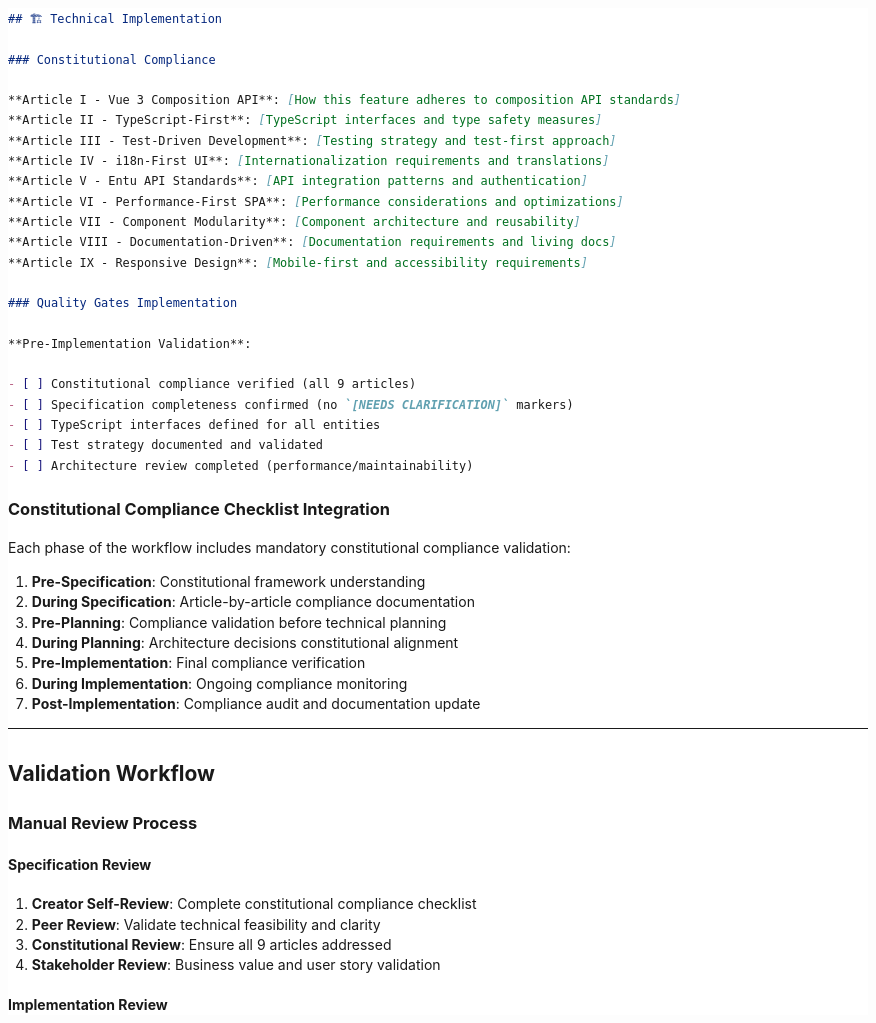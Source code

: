 ```markdown
## 🏗 Technical Implementation

### Constitutional Compliance

**Article I - Vue 3 Composition API**: [How this feature adheres to composition API standards]
**Article II - TypeScript-First**: [TypeScript interfaces and type safety measures]
**Article III - Test-Driven Development**: [Testing strategy and test-first approach]
**Article IV - i18n-First UI**: [Internationalization requirements and translations]
**Article V - Entu API Standards**: [API integration patterns and authentication]
**Article VI - Performance-First SPA**: [Performance considerations and optimizations]
**Article VII - Component Modularity**: [Component architecture and reusability]
**Article VIII - Documentation-Driven**: [Documentation requirements and living docs]
**Article IX - Responsive Design**: [Mobile-first and accessibility requirements]

### Quality Gates Implementation

**Pre-Implementation Validation**:

- [ ] Constitutional compliance verified (all 9 articles)
- [ ] Specification completeness confirmed (no `[NEEDS CLARIFICATION]` markers)
- [ ] TypeScript interfaces defined for all entities
- [ ] Test strategy documented and validated
- [ ] Architecture review completed (performance/maintainability)
```

### Constitutional Compliance Checklist Integration

Each phase of the workflow includes mandatory constitutional compliance validation:

1. **Pre-Specification**: Constitutional framework understanding
2. **During Specification**: Article-by-article compliance documentation
3. **Pre-Planning**: Compliance validation before technical planning
4. **During Planning**: Architecture decisions constitutional alignment
5. **Pre-Implementation**: Final compliance verification
6. **During Implementation**: Ongoing compliance monitoring
7. **Post-Implementation**: Compliance audit and documentation update

---

## Validation Workflow

### Manual Review Process

#### Specification Review

1. **Creator Self-Review**: Complete constitutional compliance checklist
2. **Peer Review**: Validate technical feasibility and clarity
3. **Constitutional Review**: Ensure all 9 articles addressed
4. **Stakeholder Review**: Business value and user story validation

#### Implementation Review

